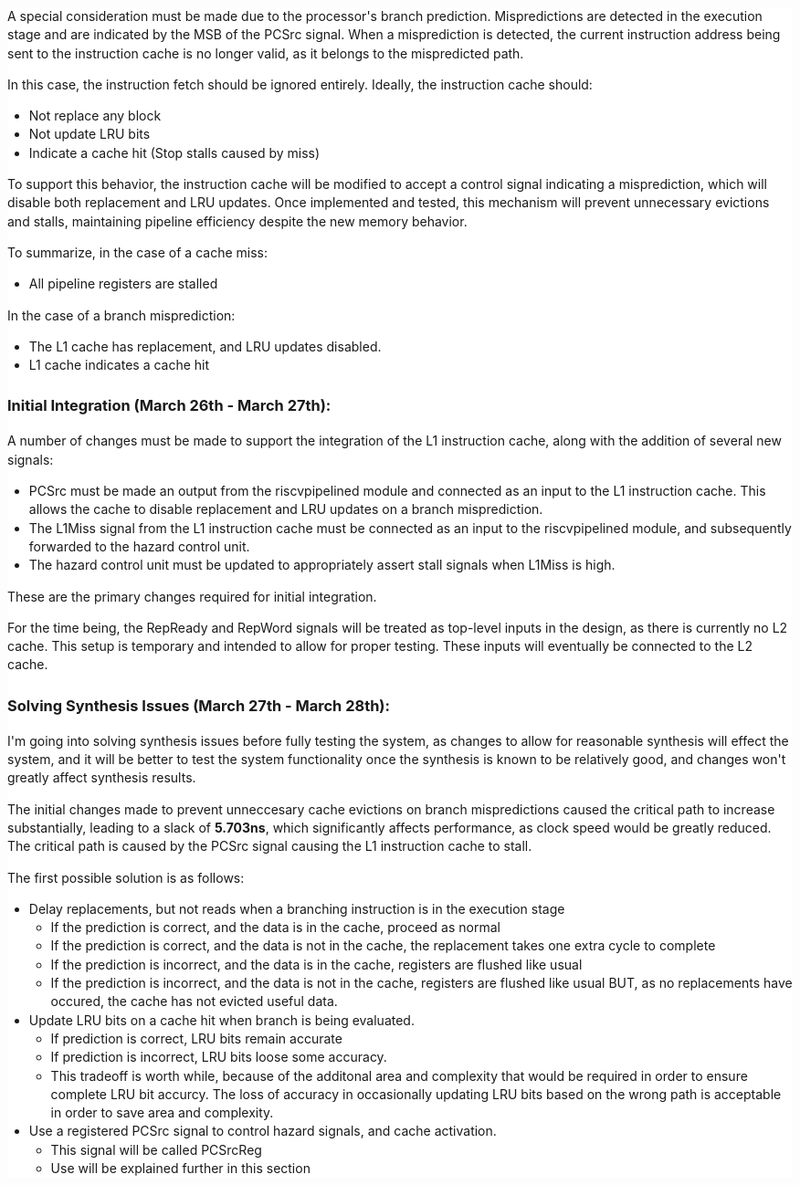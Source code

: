 A special consideration must be made due to the processor's branch prediction. Mispredictions are detected in the execution stage and are indicated by the MSB of the PCSrc signal. When a misprediction is detected, the current instruction address being sent to the instruction cache is no longer valid, as it belongs to the mispredicted path.

In this case, the instruction fetch should be ignored entirely. Ideally, the instruction cache should:
- Not replace any block
- Not update LRU bits
- Indicate a cache hit (Stop stalls caused by miss)

To support this behavior, the instruction cache will be modified to accept a control signal indicating a misprediction, which will disable both replacement and LRU updates. Once implemented and tested, this mechanism will prevent unnecessary evictions and stalls, maintaining pipeline efficiency despite the new memory behavior.

To summarize, in the case of a cache miss:
- All pipeline registers are stalled

In the case of a branch misprediction:
- The L1 cache has replacement, and LRU updates disabled.
- L1 cache indicates a cache hit

### Initial Integration (March 26th \- March 27th):
A number of changes must be made to support the integration of the L1 instruction cache, along with the addition of several new signals:
- PCSrc must be made an output from the riscvpipelined module and connected as an input to the L1 instruction cache. This allows the cache to disable replacement and LRU updates on a branch misprediction.
- The L1Miss signal from the L1 instruction cache must be connected as an input to the riscvpipelined module, and subsequently forwarded to the hazard control unit.
- The hazard control unit must be updated to appropriately assert stall signals when L1Miss is high.

These are the primary changes required for initial integration.

For the time being, the RepReady and RepWord signals will be treated as top-level inputs in the design, as there is currently no L2 cache. This setup is temporary and intended to allow for proper testing. These inputs will eventually be connected to the L2 cache.

### Solving Synthesis Issues (March 27th \- March 28th):
I'm going into solving synthesis issues before fully testing the system, as changes to allow for reasonable synthesis will effect the system, and it will be better to test the system functionality once the synthesis is known to be relatively good, and changes won't greatly affect synthesis results.

The initial changes made to prevent unneccesary cache evictions on branch mispredictions caused the critical path to increase substantially, leading to a slack of **5.703ns**, which significantly affects performance, as clock speed would be greatly reduced. The critical path is caused by the PCSrc signal causing the L1 instruction cache to stall.

The first possible solution is as follows:
- Delay replacements, but not reads when a branching instruction is in the execution stage
  - If the prediction is correct, and the data is in the cache, proceed as normal
  - If the prediction is correct, and the data is not in the cache, the replacement takes one extra cycle to complete
  - If the prediction is incorrect, and the data is in the cache, registers are flushed like usual
  - If the prediction is incorrect, and the data is not in the cache, registers are flushed like usual BUT, as no replacements have occured, the cache has not evicted useful data.
- Update LRU bits on a cache hit when branch is being evaluated.
  - If prediction is correct, LRU bits remain accurate
  - If prediction is incorrect, LRU bits loose some accuracy.
  - This tradeoff is worth while, because of the additonal area and complexity that would be required in order to ensure complete LRU bit accurcy. The loss of accuracy in occasionally updating LRU bits based on the wrong path is acceptable in order to save area and complexity.
- Use a registered PCSrc signal to control hazard signals, and cache activation.
  - This signal will be called PCSrcReg
  - Use will be explained further in this section